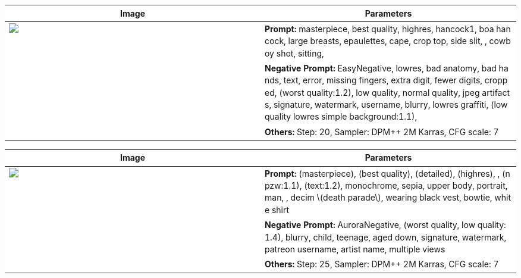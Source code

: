 



<table style="width:100%">
<thead>
<tr>
<th style="width:50%" align="center" >Image</th>
<th style="width:50%" align="center">Parameters</th>
</tr>
</thead>
<tbody>
<tr>
<td style="word-break: break-all;" align="left" rowspan="3"><img src="https://image.civitai.com/xG1nkqKTMzGDvpLrqFT7WA/a5132b2e-5019-4a79-f99a-2f9f87749d00/width=1024/a5132b2e-5019-4a79-f99a-2f9f87749d00.jpeg"></td>
<td style="word-break: break-all;" align="left" colspan="1"><b>Prompt:</b> masterpiece, best quality, highres, hancock1, boa hancock, large breasts, epaulettes, cape, crop top, side slit, <lora:boa_hancock_v1:0.9>, cowboy shot, sitting, </td>
</tr>
<tr>
<td style="word-break: break-all;" align="left"><b>Negative Prompt:</b> EasyNegative, lowres, bad anatomy, bad hands, text, error, missing fingers, extra digit, fewer digits, cropped, (worst quality:1.2), low quality, normal quality, jpeg artifacts, signature, watermark, username, blurry, lowres graffiti, (low quality lowres simple background:1.1), </td>
</tr>
<tr>
<td style="word-break: break-all;" align="left"><b>Others:</b> Step: 20, Sampler: DPM++ 2M Karras, CFG scale: 7 </td>
</tr>
</tbody>
</table>





<table style="width:100%">
<thead>
<tr>
<th style="width:50%" align="center" >Image</th>
<th style="width:50%" align="center">Parameters</th>
</tr>
</thead>
<tbody>
<tr>
<td style="word-break: break-all;" align="left" rowspan="3"><img src="https://image.civitai.com/xG1nkqKTMzGDvpLrqFT7WA/e977fa22-8b13-40f0-f917-0863d72eaf00/width=768/e977fa22-8b13-40f0-f917-0863d72eaf00.jpeg"></td>
<td style="word-break: break-all;" align="left" colspan="1"><b>Prompt:</b> (masterpiece), (best quality), (detailed), (highres), <lyco:npzw-05:1.0>, (npzw:1.1), (text:1.2), monochrome, sepia, upper body, portrait, man, <lyco:ironcatlora7Decim_v10:0.7>, decim \(death parade\), wearing black vest, bowtie, white shirt </td>
</tr>
<tr>
<td style="word-break: break-all;" align="left"><b>Negative Prompt:</b> AuroraNegative, (worst quality, low quality:1.4), blurry, child, teenage, aged down, signature, watermark, patreon username, artist name, multiple views </td>
</tr>
<tr>
<td style="word-break: break-all;" align="left"><b>Others:</b> Step: 25, Sampler: DPM++ 2M Karras, CFG scale: 7 </td>
</tr>
</tbody>
</table>
